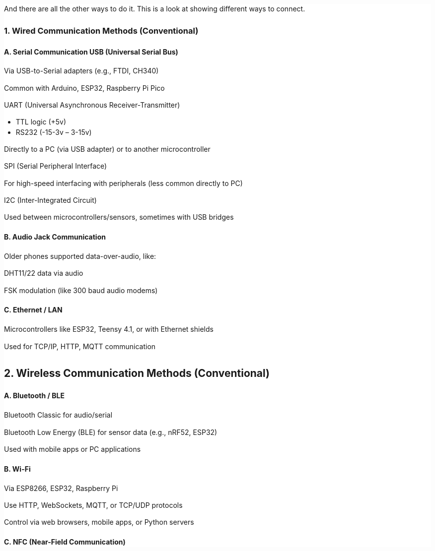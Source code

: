 And there are all the other ways to do it. This is a look at showing different
ways to connect.

### 1. Wired Communication Methods (Conventional)

#### A. Serial Communication USB (Universal Serial Bus)

Via USB-to-Serial adapters (e.g., FTDI, CH340)

Common with Arduino, ESP32, Raspberry Pi Pico

UART (Universal Asynchronous Receiver-Transmitter)

- TTL logic (+5v)
- RS232 (-15-3v – 3-15v)

Directly to a PC (via USB adapter) or to another microcontroller

SPI (Serial Peripheral Interface)

For high-speed interfacing with peripherals (less common directly to PC)

I2C (Inter-Integrated Circuit)

Used between microcontrollers/sensors, sometimes with USB bridges

#### B. Audio Jack Communication

Older phones supported data-over-audio, like:

DHT11/22 data via audio

FSK modulation (like 300 baud audio modems)

#### C. Ethernet / LAN

Microcontrollers like ESP32, Teensy 4.1, or with Ethernet shields

Used for TCP/IP, HTTP, MQTT communication

## 2. Wireless Communication Methods (Conventional)

#### A. Bluetooth / BLE
Bluetooth Classic for audio/serial

Bluetooth Low Energy (BLE) for sensor data (e.g., nRF52, ESP32)

Used with mobile apps or PC applications

#### B. Wi-Fi

Via ESP8266, ESP32, Raspberry Pi

Use HTTP, WebSockets, MQTT, or TCP/UDP protocols

Control via web browsers, mobile apps, or Python servers

#### C. NFC (Near-Field Communication)
